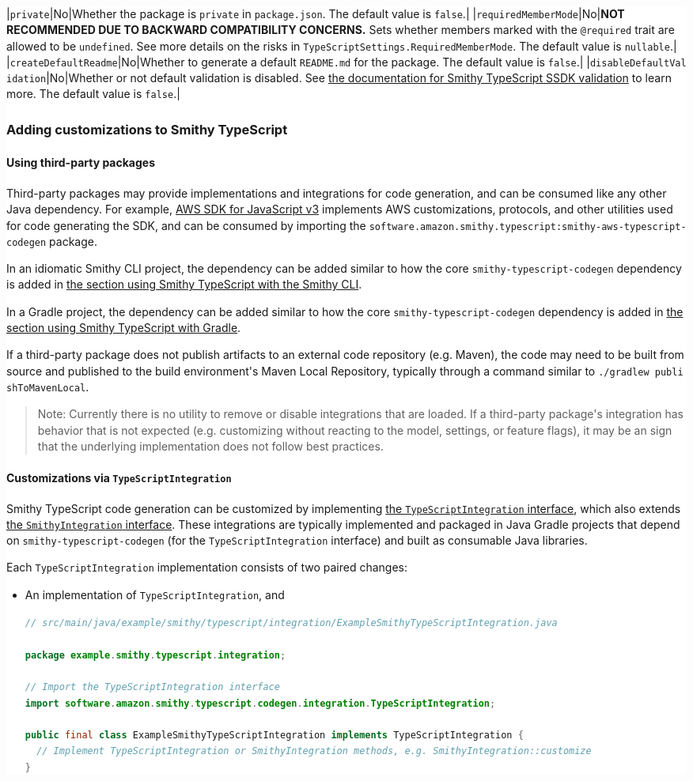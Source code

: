 |`private`|No|Whether the package is `private` in `package.json`. The default value is `false`.|
|`requiredMemberMode`|No|**NOT RECOMMENDED DUE TO BACKWARD COMPATIBILITY CONCERNS.** Sets whether members marked with the `@required` trait are allowed to be `undefined`. See more details on the risks in `TypeScriptSettings.RequiredMemberMode`. The default value is `nullable`.|
|`createDefaultReadme`|No|Whether to generate a default `README.md` for the package. The default value is `false`.|
|`disableDefaultValidation`|No|Whether or not default validation is disabled. See [the documentation for Smithy TypeScript SSDK validation](https://smithy.io/2.0/ts-ssdk/validation.html) to learn more. The default value is `false`.|

### Adding customizations to Smithy TypeScript

#### Using third-party packages

Third-party packages may provide implementations and integrations for code generation, and can be consumed like any other Java dependency. For example, [AWS SDK for JavaScript v3](https://github.com/aws/aws-sdk-js-v3) implements AWS customizations, protocols, and other utilities used for code generating the SDK, and can be consumed by importing the `software.amazon.smithy.typescript:smithy-aws-typescript-codegen` package.

In an idiomatic Smithy CLI project, the dependency can be added similar to how the core `smithy-typescript-codegen` dependency is added in [the section using Smithy TypeScript with the Smithy CLI](#using-smithy-typescript-with-the-smithy-cli).

In a Gradle project, the dependency can be added similar to how the core `smithy-typescript-codegen` dependency is added in [the section using Smithy TypeScript with Gradle](#using-smithy-typescript-with-gradle).

If a third-party package does not publish artifacts to an external code repository (e.g. Maven), the code may need to be built from source and published to the build environment's Maven Local Repository, typically through a command similar to `./gradlew publishToMavenLocal`.

> Note: Currently there is no utility to remove or disable integrations that are loaded. If a third-party package's integration has behavior that is not expected (e.g. customizing without reacting to the model, settings, or feature flags), it may be an sign that the underlying implementation does not follow best practices.

#### Customizations via `TypeScriptIntegration`

Smithy TypeScript code generation can be customized by implementing [the `TypeScriptIntegration` interface](smithy-typescript-codegen/src/main/java/software/amazon/smithy/typescript/codegen/integration/TypeScriptIntegration.java), which also extends [the `SmithyIntegration` interface](https://github.com/smithy-lang/smithy/blob/main/smithy-codegen-core/src/main/java/software/amazon/smithy/codegen/core/SmithyIntegration.java). These integrations are typically implemented and packaged in Java Gradle projects that depend on `smithy-typescript-codegen` (for the `TypeScriptIntegration` interface) and built as consumable Java libraries.

Each `TypeScriptIntegration` implementation consists of two paired changes:

- An implementation of `TypeScriptIntegration`, and

  ```java
  // src/main/java/example/smithy/typescript/integration/ExampleSmithyTypeScriptIntegration.java

  package example.smithy.typescript.integration;

  // Import the TypeScriptIntegration interface
  import software.amazon.smithy.typescript.codegen.integration.TypeScriptIntegration;

  public final class ExampleSmithyTypeScriptIntegration implements TypeScriptIntegration {
    // Implement TypeScriptIntegration or SmithyIntegration methods, e.g. SmithyIntegration::customize
  }
  ```
